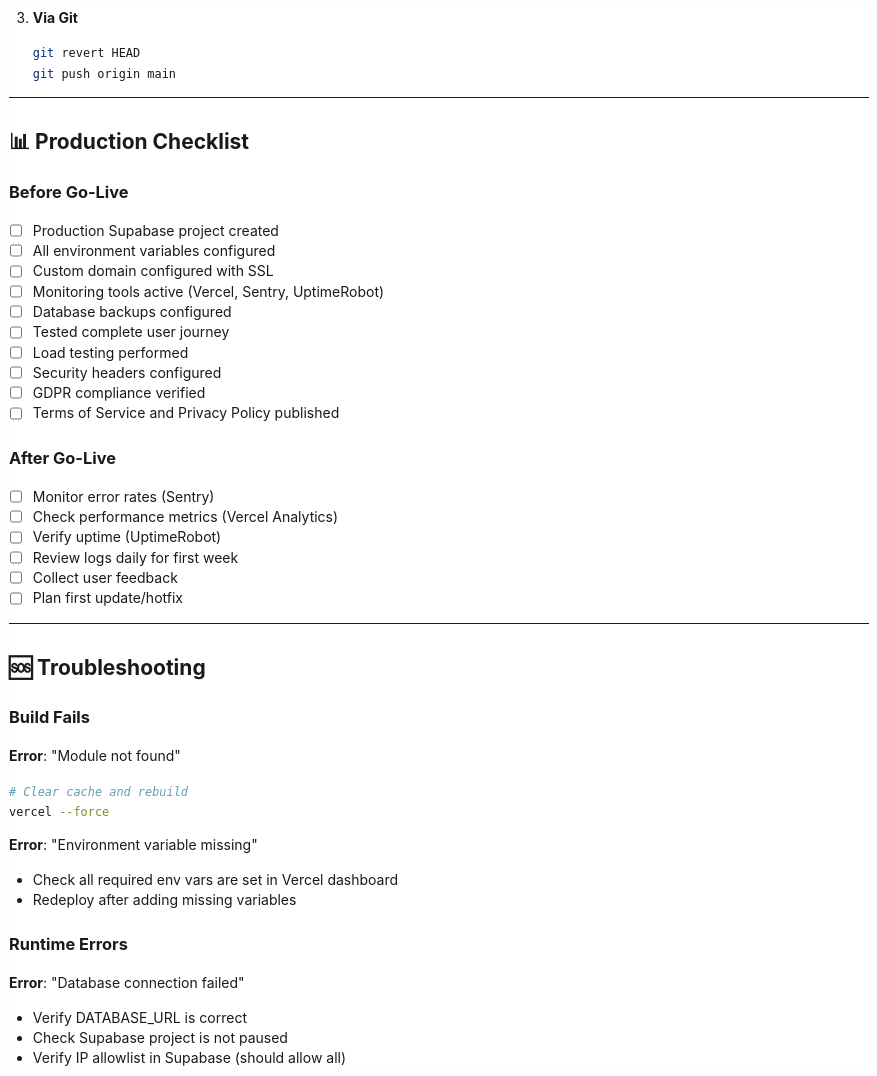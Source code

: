 3. **Via Git**
   ```bash
   git revert HEAD
   git push origin main
   ```

---

## 📊 Production Checklist

### Before Go-Live

- [ ] Production Supabase project created
- [ ] All environment variables configured
- [ ] Custom domain configured with SSL
- [ ] Monitoring tools active (Vercel, Sentry, UptimeRobot)
- [ ] Database backups configured
- [ ] Tested complete user journey
- [ ] Load testing performed
- [ ] Security headers configured
- [ ] GDPR compliance verified
- [ ] Terms of Service and Privacy Policy published

### After Go-Live

- [ ] Monitor error rates (Sentry)
- [ ] Check performance metrics (Vercel Analytics)
- [ ] Verify uptime (UptimeRobot)
- [ ] Review logs daily for first week
- [ ] Collect user feedback
- [ ] Plan first update/hotfix

---

## 🆘 Troubleshooting

### Build Fails

**Error**: "Module not found"
```bash
# Clear cache and rebuild
vercel --force
```

**Error**: "Environment variable missing"
- Check all required env vars are set in Vercel dashboard
- Redeploy after adding missing variables

### Runtime Errors

**Error**: "Database connection failed"
- Verify DATABASE_URL is correct
- Check Supabase project is not paused
- Verify IP allowlist in Supabase (should allow all)
